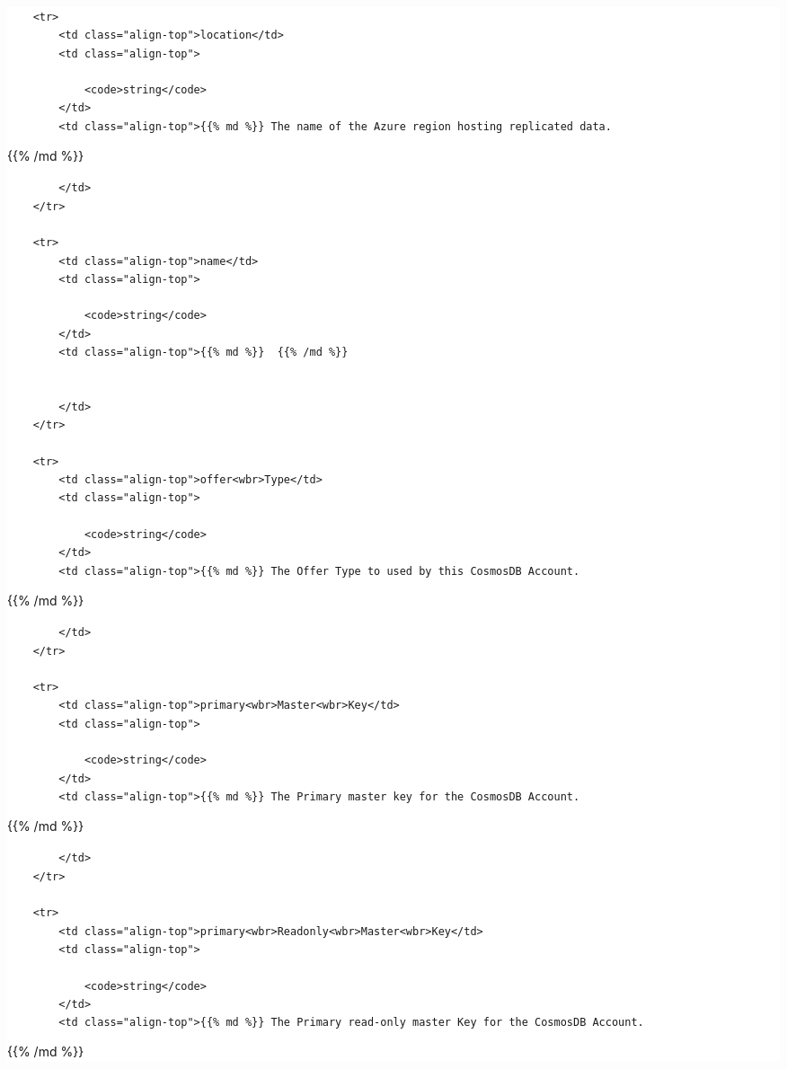         <tr>
            <td class="align-top">location</td>
            <td class="align-top">
                
                <code>string</code>
            </td>
            <td class="align-top">{{% md %}} The name of the Azure region hosting replicated data.
 {{% /md %}}

            
            </td>
        </tr>
    
        <tr>
            <td class="align-top">name</td>
            <td class="align-top">
                
                <code>string</code>
            </td>
            <td class="align-top">{{% md %}}  {{% /md %}}

            
            </td>
        </tr>
    
        <tr>
            <td class="align-top">offer<wbr>Type</td>
            <td class="align-top">
                
                <code>string</code>
            </td>
            <td class="align-top">{{% md %}} The Offer Type to used by this CosmosDB Account.
 {{% /md %}}

            
            </td>
        </tr>
    
        <tr>
            <td class="align-top">primary<wbr>Master<wbr>Key</td>
            <td class="align-top">
                
                <code>string</code>
            </td>
            <td class="align-top">{{% md %}} The Primary master key for the CosmosDB Account.
 {{% /md %}}

            
            </td>
        </tr>
    
        <tr>
            <td class="align-top">primary<wbr>Readonly<wbr>Master<wbr>Key</td>
            <td class="align-top">
                
                <code>string</code>
            </td>
            <td class="align-top">{{% md %}} The Primary read-only master Key for the CosmosDB Account.
 {{% /md %}}
